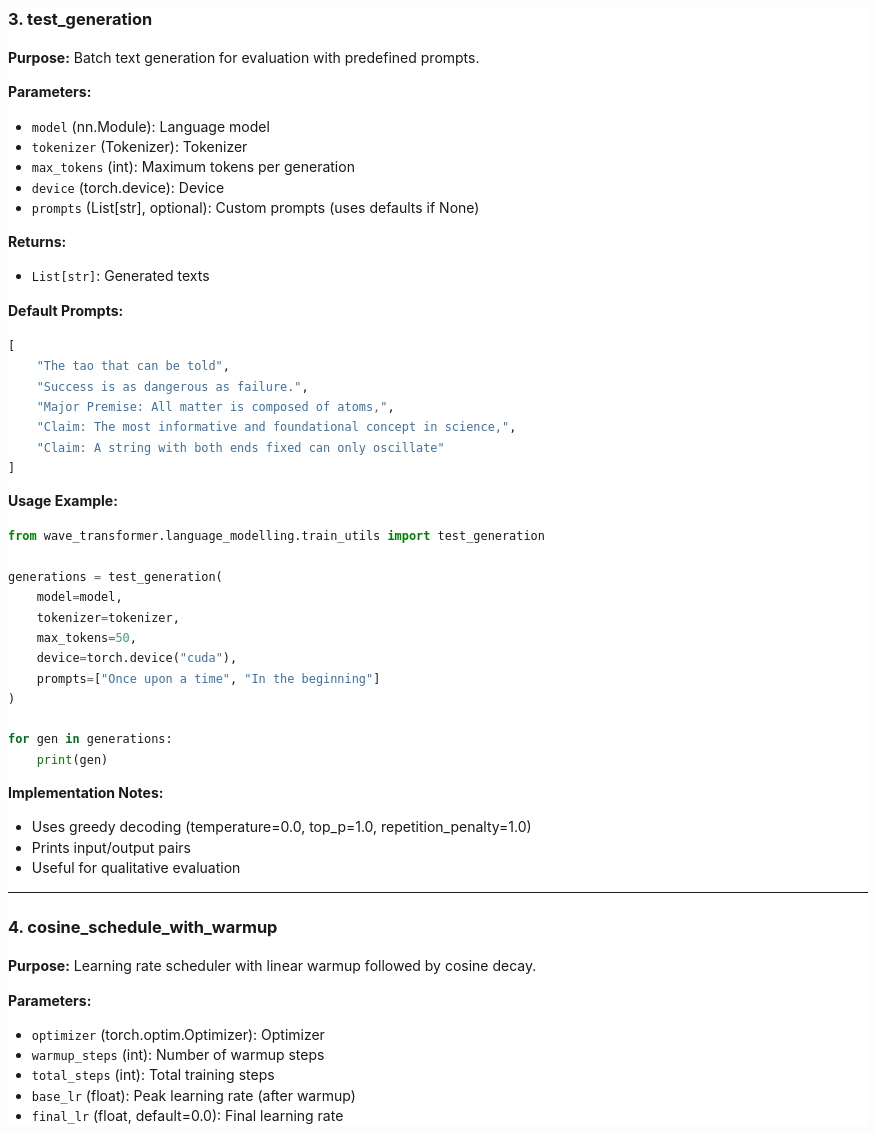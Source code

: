 
### 3. test_generation

**Purpose:** Batch text generation for evaluation with predefined prompts.

**Parameters:**
- `model` (nn.Module): Language model
- `tokenizer` (Tokenizer): Tokenizer
- `max_tokens` (int): Maximum tokens per generation
- `device` (torch.device): Device
- `prompts` (List[str], optional): Custom prompts (uses defaults if None)

**Returns:**
- `List[str]`: Generated texts

**Default Prompts:**
```python
[
    "The tao that can be told",
    "Success is as dangerous as failure.",
    "Major Premise: All matter is composed of atoms,",
    "Claim: The most informative and foundational concept in science,",
    "Claim: A string with both ends fixed can only oscillate"
]
```

**Usage Example:**
```python
from wave_transformer.language_modelling.train_utils import test_generation

generations = test_generation(
    model=model,
    tokenizer=tokenizer,
    max_tokens=50,
    device=torch.device("cuda"),
    prompts=["Once upon a time", "In the beginning"]
)

for gen in generations:
    print(gen)
```

**Implementation Notes:**
- Uses greedy decoding (temperature=0.0, top_p=1.0, repetition_penalty=1.0)
- Prints input/output pairs
- Useful for qualitative evaluation

---

### 4. cosine_schedule_with_warmup

**Purpose:** Learning rate scheduler with linear warmup followed by cosine decay.

**Parameters:**
- `optimizer` (torch.optim.Optimizer): Optimizer
- `warmup_steps` (int): Number of warmup steps
- `total_steps` (int): Total training steps
- `base_lr` (float): Peak learning rate (after warmup)
- `final_lr` (float, default=0.0): Final learning rate
